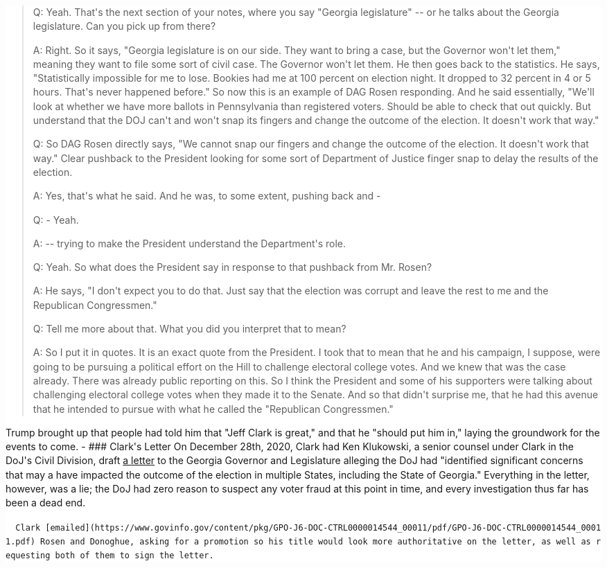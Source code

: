 >
>Q: Yeah. That's the next section of your notes, where you say "Georgia legislature" -- or he talks about the Georgia legislature. Can you pick up from there? 
>
>A: Right. So it says, "Georgia legislature is on our side. They want to bring a case, but the Governor won't let them," meaning they want to file some sort of civil case. The Governor won't let them. He then goes back to the statistics. He says, "Statistically impossible for me to lose. Bookies had me at 100 percent on election night. It dropped to 32 percent in 4 or 5 hours. That's never happened before." So now this is an example of DAG Rosen responding. And he said essentially, "We'll look at whether we have more ballots in Pennsylvania than registered voters. Should be able to check that out quickly. But understand that the DOJ can't and won't snap its fingers and change the outcome of the election. It doesn't work that way." 
>
>Q: So DAG Rosen directly says, "We cannot snap our fingers and change the outcome of the election. It doesn't work that way." Clear pushback to the President looking for some sort of Department of Justice finger snap to delay the results of the election.
>
>A: Yes, that's what he said. And he was, to some extent, pushing back and -
>
>Q: - Yeah. 
>
>A: -- trying to make the President understand the Department's role.
>
>Q: Yeah. So what does the President say in response to that pushback from Mr. Rosen?
>
>A: He says, "I don't expect you to do that. Just say that the election was corrupt and leave the rest to me and the Republican Congressmen."
> 
>Q: Tell me more about that. What you did you interpret that to mean?
>
>A: So I put it in quotes. It is an exact quote from the President. I took that to mean that he and his campaign, I suppose, were going to be pursuing a political effort on the Hill to challenge electoral college votes. And we knew that was the case already. There was already public reporting on this. So I think the President and some of his supporters were talking about challenging electoral college votes when they made it to the Senate. And so that didn't surprise me, that he had this avenue that he intended to pursue with what he called the "Republican Congressmen."

Trump brought up that people had told him that "Jeff Clark is great," and that he "should put him in," laying the groundwork for the events to come.
    - ### Clark's Letter
      On December 28th, 2020, Clark had Ken Klukowski, a senior counsel under Clark in the DoJ's Civil Division, draft [a letter](https://www.govinfo.gov/content/pkg/GPO-J6-DOC-CTRL0000014544_00012/pdf/GPO-J6-DOC-CTRL0000014544_00012.pdf) to the Georgia Governor and Legislature alleging the DoJ had "identified significant concerns
      that may a have impacted the outcome of the election in multiple States, including the State of Georgia."  Everything in the letter, however, was a lie; the DoJ had zero reason to suspect any voter fraud at this point in time, and every investigation thus far has been a dead end.
      
      Clark [emailed](https://www.govinfo.gov/content/pkg/GPO-J6-DOC-CTRL0000014544_00011/pdf/GPO-J6-DOC-CTRL0000014544_00011.pdf) Rosen and Donoghue, asking for a promotion so his title would look more authoritative on the letter, as well as requesting both of them to sign the letter.
      